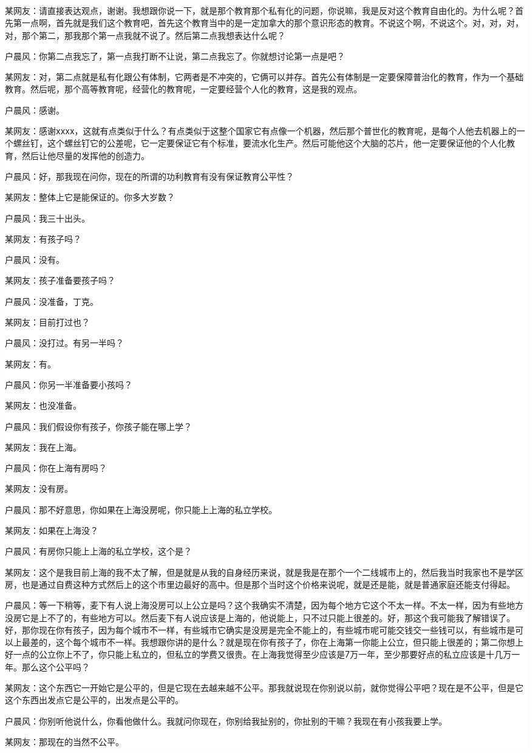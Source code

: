 某网友：请直接表达观点，谢谢。我想跟你说一下，就是那个教育那个私有化的问题，你说嘛，我是反对这个教育自由化的。为什么呢？首先第一点啊，首先就是我们这个教育吧，首先这个教育当中的是一定加拿大的那个意识形态的教育。不说这个啊，不说这个。对，对，对，对，那个第二，那我那个第一点我就不说了。然后第二点我想表达什么呢？

户晨风：你第二点我忘了，第一点我打断不让说，第二点我忘了。你就想讨论第一点是吧？

某网友：对，第二点就是私有化跟公有体制，它两者是不冲突的，它俩可以并存。首先公有体制是一定要保障普治化的教育，作为一个基础教育。然后呢，那个高等教育呢，经营化的教育呢，一定要经营个人化的教育，这是我的观点。

户晨风：感谢。

某网友：感谢xxxx，这就有点类似于什么？有点类似于这整个国家它有点像一个机器，然后那个普世化的教育呢，是每个人他去机器上的一个螺丝钉，这个螺丝钉它的公差呢，它一定要保证它有个标准，要流水化生产。然后可能他这个大脑的芯片，他一定要保证他的个人化教育，然后让他尽量的发挥他的创造力。

户晨风：好，那我现在问你，现在的所谓的功利教育有没有保证教育公平性？

某网友：整体上它是能保证的。你多大岁数？

户晨风：我三十出头。

某网友：有孩子吗？

户晨风：没有。

某网友：孩子准备要孩子吗？

户晨风：没准备，丁克。

某网友：目前打过也？

户晨风：没打过。有另一半吗？

某网友：有。

户晨风：你另一半准备要小孩吗？

某网友：也没准备。

户晨风：我们假设你有孩子，你孩子能在哪上学？

某网友：我在上海。

户晨风：你在上海有房吗？

某网友：没有房。

户晨风：那不好意思，你如果在上海没房呢，你只能上上海的私立学校。

某网友：如果在上海没？

户晨风：有房你只能上上海的私立学校，这个是？

某网友：这个是我目前上海的我不太了解，但是就是从我的自身经历来说，就是我是在那个一个二线城市上的，然后我当时我家也不是学区房，也是通过自费这种方式然后上的这个市里边最好的高中。但是那个当时这个价格来说呢，就是还是能，就是普通家庭还能支付得起。

户晨风：等一下稍等，麦下有人说上海没房可以上公立是吗？这个我确实不清楚，因为每个地方它这个不太一样。不太一样，因为有些地方没房它是上不了的，有些地方可以。然后麦下有人说应该是上海的，他说能上，只不过只能上很差的。好，那这个我可能我了解错误了。好，那你现在你有孩子，因为每个城市不一样，有些城市它确实是没房是完全不能上的，有些城市呢可能交钱交一些钱可以，有些城市是可以上最差的，这个每个城市不一样。我想跟你讲的是什么？就是现在你有孩子了，你在上海第一你能上公立，但只能上很差的；第二你想上好一点的公立你上不了，你只能上私立的，但私立的学费又很贵。在上海我觉得至少应该是7万一年，至少那要好点的私立应该是十几万一年。那么这个公平吗？

某网友：这个东西它一开始它是公平的，但是它现在去越来越不公平。那我就说现在你别说以前，就你觉得公平吧？现在是不公平，但是它这个东西出发点它是公平的，出发点是公平的。

户晨风：你别听他说什么，你看他做什么。我就问你现在，你别给我扯别的，你扯别的干嘛？我现在有小孩我要上学。

某网友：那现在的当然不公平。
